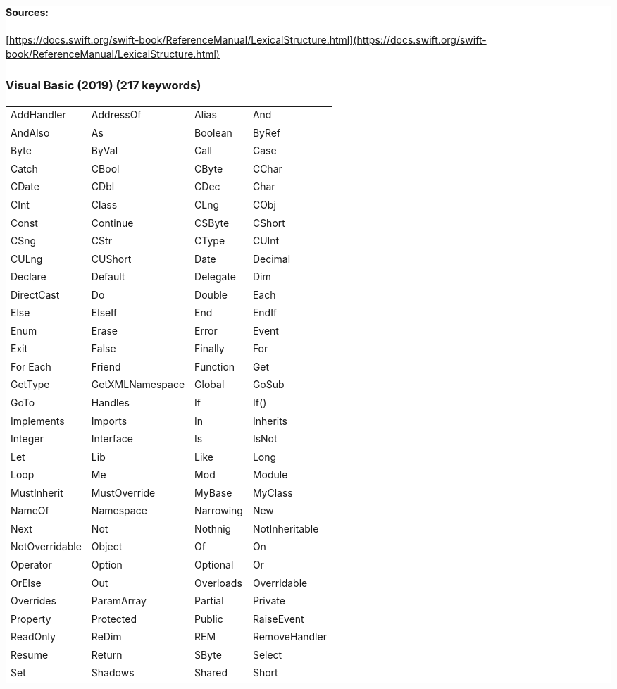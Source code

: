 
#### Sources:

[https://docs.swift.org/swift-book/ReferenceManual/LexicalStructure.html](https://docs.swift.org/swift-book/ReferenceManual/LexicalStructure.html)
### Visual Basic (2019) (217 keywords)
| | | | |
|---|---|---|---|
|  AddHandler | AddressOf | Alias | And |
|  AndAlso | As | Boolean | ByRef |
|  Byte | ByVal | Call | Case |
|  Catch | CBool | CByte | CChar |
|  CDate | CDbl | CDec | Char |
|  CInt | Class | CLng | CObj |
|  Const | Continue | CSByte | CShort |
|  CSng | CStr | CType | CUInt |
|  CULng | CUShort | Date | Decimal |
|  Declare | Default | Delegate | Dim |
|  DirectCast | Do | Double | Each |
|  Else | ElseIf | End | EndIf |
|  Enum | Erase | Error | Event |
|  Exit | False | Finally | For |
|  For Each | Friend | Function | Get |
|  GetType | GetXMLNamespace | Global | GoSub |
|  GoTo | Handles | If | If() |
|  Implements | Imports | In | Inherits |
|  Integer | Interface | Is | IsNot |
|  Let | Lib | Like | Long |
|  Loop | Me | Mod | Module |
|  MustInherit | MustOverride | MyBase | MyClass |
|  NameOf | Namespace | Narrowing | New |
|  Next | Not | Nothnig | NotInheritable |
|  NotOverridable | Object | Of | On |
|  Operator | Option | Optional | Or |
|  OrElse | Out | Overloads | Overridable |
|  Overrides | ParamArray | Partial | Private |
|  Property | Protected | Public | RaiseEvent |
|  ReadOnly | ReDim | REM | RemoveHandler |
|  Resume | Return | SByte | Select |
|  Set | Shadows | Shared | Short |